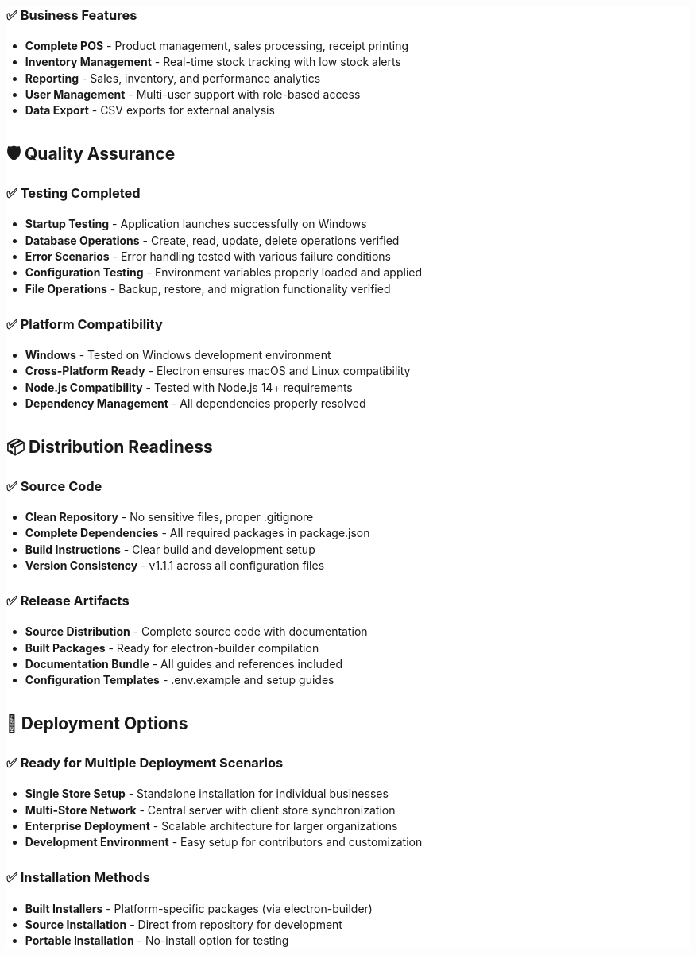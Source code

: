 ### ✅ Business Features
- **Complete POS** - Product management, sales processing, receipt printing
- **Inventory Management** - Real-time stock tracking with low stock alerts
- **Reporting** - Sales, inventory, and performance analytics
- **User Management** - Multi-user support with role-based access
- **Data Export** - CSV exports for external analysis

## 🛡️ Quality Assurance

### ✅ Testing Completed
- **Startup Testing** - Application launches successfully on Windows
- **Database Operations** - Create, read, update, delete operations verified
- **Error Scenarios** - Error handling tested with various failure conditions
- **Configuration Testing** - Environment variables properly loaded and applied
- **File Operations** - Backup, restore, and migration functionality verified

### ✅ Platform Compatibility
- **Windows** - Tested on Windows development environment
- **Cross-Platform Ready** - Electron ensures macOS and Linux compatibility
- **Node.js Compatibility** - Tested with Node.js 14+ requirements
- **Dependency Management** - All dependencies properly resolved

## 📦 Distribution Readiness

### ✅ Source Code
- **Clean Repository** - No sensitive files, proper .gitignore
- **Complete Dependencies** - All required packages in package.json
- **Build Instructions** - Clear build and development setup
- **Version Consistency** - v1.1.1 across all configuration files

### ✅ Release Artifacts
- **Source Distribution** - Complete source code with documentation
- **Built Packages** - Ready for electron-builder compilation
- **Documentation Bundle** - All guides and references included
- **Configuration Templates** - .env.example and setup guides

## 🚢 Deployment Options

### ✅ Ready for Multiple Deployment Scenarios
- **Single Store Setup** - Standalone installation for individual businesses
- **Multi-Store Network** - Central server with client store synchronization
- **Enterprise Deployment** - Scalable architecture for larger organizations
- **Development Environment** - Easy setup for contributors and customization

### ✅ Installation Methods
- **Built Installers** - Platform-specific packages (via electron-builder)
- **Source Installation** - Direct from repository for development
- **Portable Installation** - No-install option for testing

